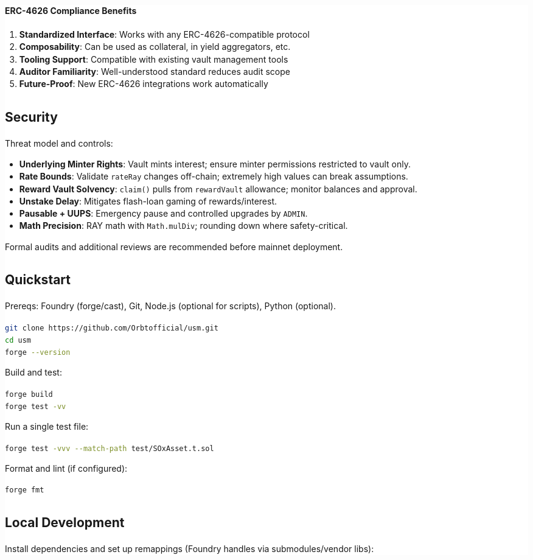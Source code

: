#### ERC-4626 Compliance Benefits

1. **Standardized Interface**: Works with any ERC-4626-compatible protocol
2. **Composability**: Can be used as collateral, in yield aggregators, etc.
3. **Tooling Support**: Compatible with existing vault management tools
4. **Auditor Familiarity**: Well-understood standard reduces audit scope
5. **Future-Proof**: New ERC-4626 integrations work automatically

## Security

Threat model and controls:

- **Underlying Minter Rights**: Vault mints interest; ensure minter permissions restricted to vault only.
- **Rate Bounds**: Validate `rateRay` changes off-chain; extremely high values can break assumptions.
- **Reward Vault Solvency**: `claim()` pulls from `rewardVault` allowance; monitor balances and approval.
- **Unstake Delay**: Mitigates flash-loan gaming of rewards/interest.
- **Pausable + UUPS**: Emergency pause and controlled upgrades by `ADMIN`.
- **Math Precision**: RAY math with `Math.mulDiv`; rounding down where safety-critical.

Formal audits and additional reviews are recommended before mainnet deployment.

## Quickstart

Prereqs: Foundry (forge/cast), Git, Node.js (optional for scripts), Python (optional).

```bash
git clone https://github.com/Orbtofficial/usm.git
cd usm
forge --version
```

Build and test:

```bash
forge build
forge test -vv
```

Run a single test file:

```bash
forge test -vvv --match-path test/SOxAsset.t.sol
```

Format and lint (if configured):

```bash
forge fmt
```

## Local Development

Install dependencies and set up remappings (Foundry handles via submodules/vendor libs):
